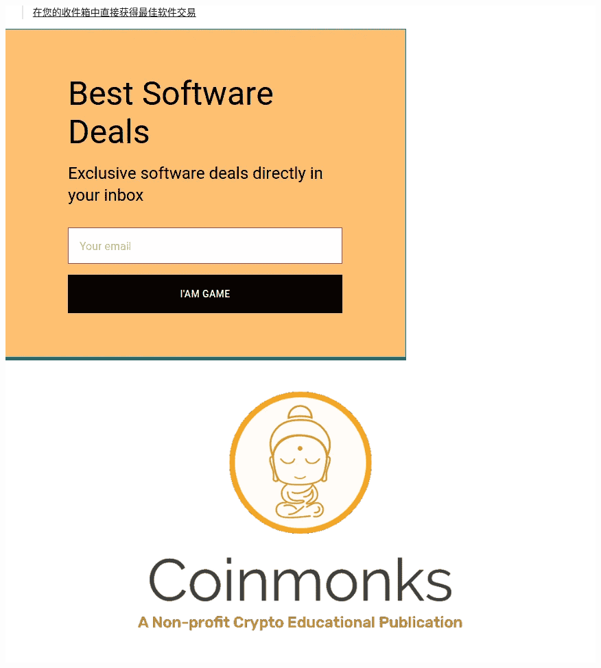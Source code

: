 > [在您的收件箱中直接获得最佳软件交易](https://coincodecap.com/?utm_source=coinmonks)

[![](img/7c0b3dfdcbfea594cc0ae7d4f9bf6fcb.png)](https://coincodecap.com/?utm_source=coinmonks)[![](img/e9dbce386c4f90837b5db529a4c87766.png)](https://coincodecap.com)